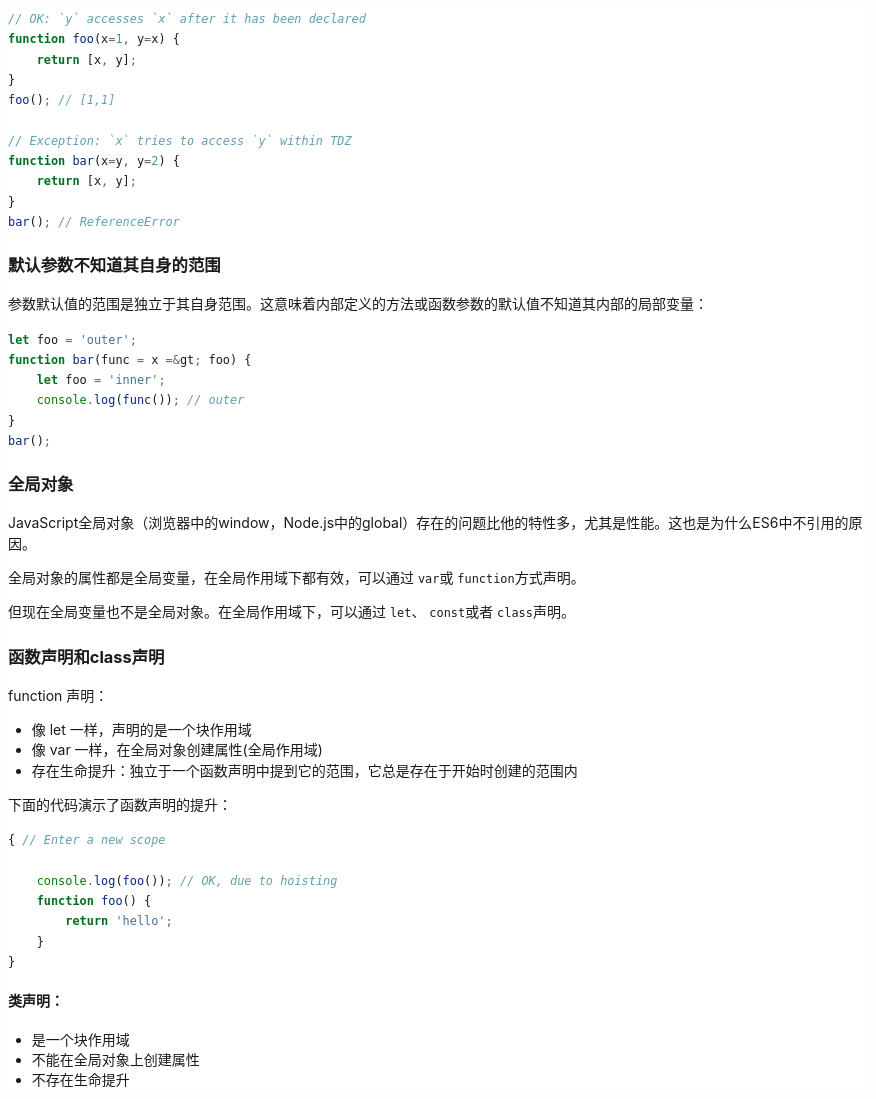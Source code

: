 ```javascript
// OK: `y` accesses `x` after it has been declared
function foo(x=1, y=x) {
    return [x, y];
}
foo(); // [1,1]

// Exception: `x` tries to access `y` within TDZ
function bar(x=y, y=2) {
    return [x, y];
}
bar(); // ReferenceError
```
### 默认参数不知道其自身的范围
参数默认值的范围是独立于其自身范围。这意味着内部定义的方法或函数参数的默认值不知道其内部的局部变量：

```javascript
let foo = 'outer';
function bar(func = x =&gt; foo) {
    let foo = 'inner';
    console.log(func()); // outer
}
bar();
```
### 全局对象
JavaScript全局对象（浏览器中的window，Node.js中的global）存在的问题比他的特性多，尤其是性能。这也是为什么ES6中不引用的原因。

全局对象的属性都是全局变量，在全局作用域下都有效，可以通过 `var`或 `function`方式声明。

但现在全局变量也不是全局对象。在全局作用域下，可以通过 `let`、 `const`或者 `class`声明。
### 函数声明和class声明
function 声明：

- 像 let 一样，声明的是一个块作用域
- 像 var 一样，在全局对象创建属性(全局作用域)
- 存在生命提升：独立于一个函数声明中提到它的范围，它总是存在于开始时创建的范围内

下面的代码演示了函数声明的提升：

```javascript
{ // Enter a new scope

    console.log(foo()); // OK, due to hoisting
    function foo() {
        return 'hello';
    }
}
```
#### 类声明：
- 是一个块作用域
- 不能在全局对象上创建属性
- 不存在生命提升
